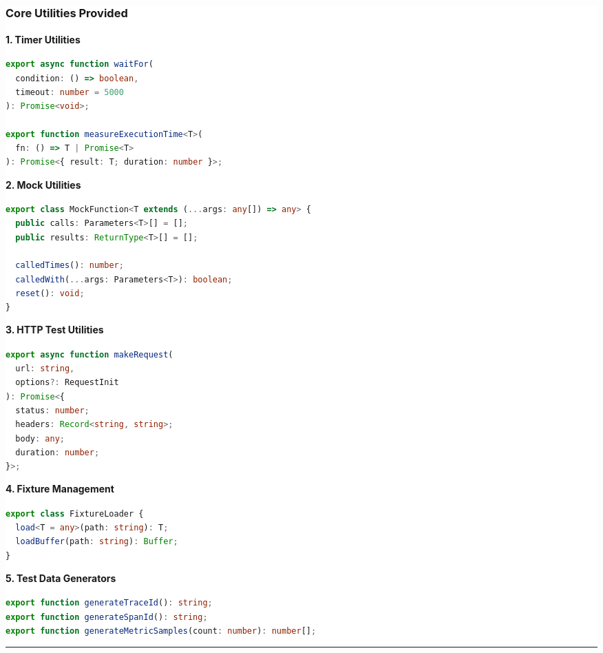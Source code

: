 ### Core Utilities Provided

**1. Timer Utilities**
```typescript
export async function waitFor(
  condition: () => boolean,
  timeout: number = 5000
): Promise<void>;

export function measureExecutionTime<T>(
  fn: () => T | Promise<T>
): Promise<{ result: T; duration: number }>;
```

**2. Mock Utilities**
```typescript
export class MockFunction<T extends (...args: any[]) => any> {
  public calls: Parameters<T>[] = [];
  public results: ReturnType<T>[] = [];

  calledTimes(): number;
  calledWith(...args: Parameters<T>): boolean;
  reset(): void;
}
```

**3. HTTP Test Utilities**
```typescript
export async function makeRequest(
  url: string,
  options?: RequestInit
): Promise<{
  status: number;
  headers: Record<string, string>;
  body: any;
  duration: number;
}>;
```

**4. Fixture Management**
```typescript
export class FixtureLoader {
  load<T = any>(path: string): T;
  loadBuffer(path: string): Buffer;
}
```

**5. Test Data Generators**
```typescript
export function generateTraceId(): string;
export function generateSpanId(): string;
export function generateMetricSamples(count: number): number[];
```

---
